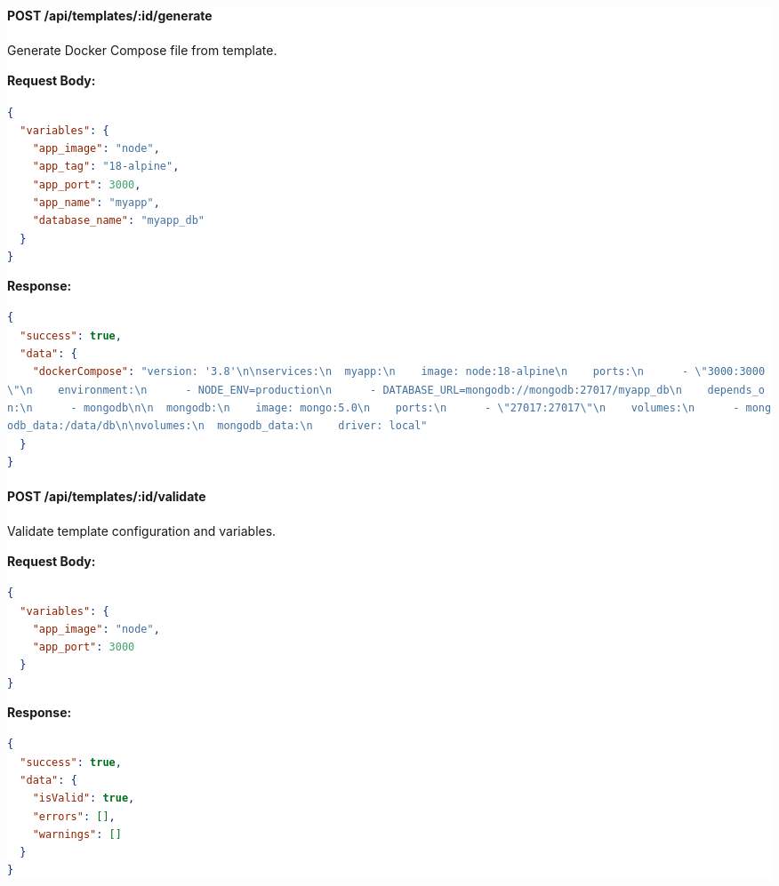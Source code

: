 #### POST /api/templates/:id/generate

Generate Docker Compose file from template.

**Request Body:**
```json
{
  "variables": {
    "app_image": "node",
    "app_tag": "18-alpine",
    "app_port": 3000,
    "app_name": "myapp",
    "database_name": "myapp_db"
  }
}
```

**Response:**
```json
{
  "success": true,
  "data": {
    "dockerCompose": "version: '3.8'\n\nservices:\n  myapp:\n    image: node:18-alpine\n    ports:\n      - \"3000:3000\"\n    environment:\n      - NODE_ENV=production\n      - DATABASE_URL=mongodb://mongodb:27017/myapp_db\n    depends_on:\n      - mongodb\n\n  mongodb:\n    image: mongo:5.0\n    ports:\n      - \"27017:27017\"\n    volumes:\n      - mongodb_data:/data/db\n\nvolumes:\n  mongodb_data:\n    driver: local"
  }
}
```

#### POST /api/templates/:id/validate

Validate template configuration and variables.

**Request Body:**
```json
{
  "variables": {
    "app_image": "node",
    "app_port": 3000
  }
}
```

**Response:**
```json
{
  "success": true,
  "data": {
    "isValid": true,
    "errors": [],
    "warnings": []
  }
}
```
